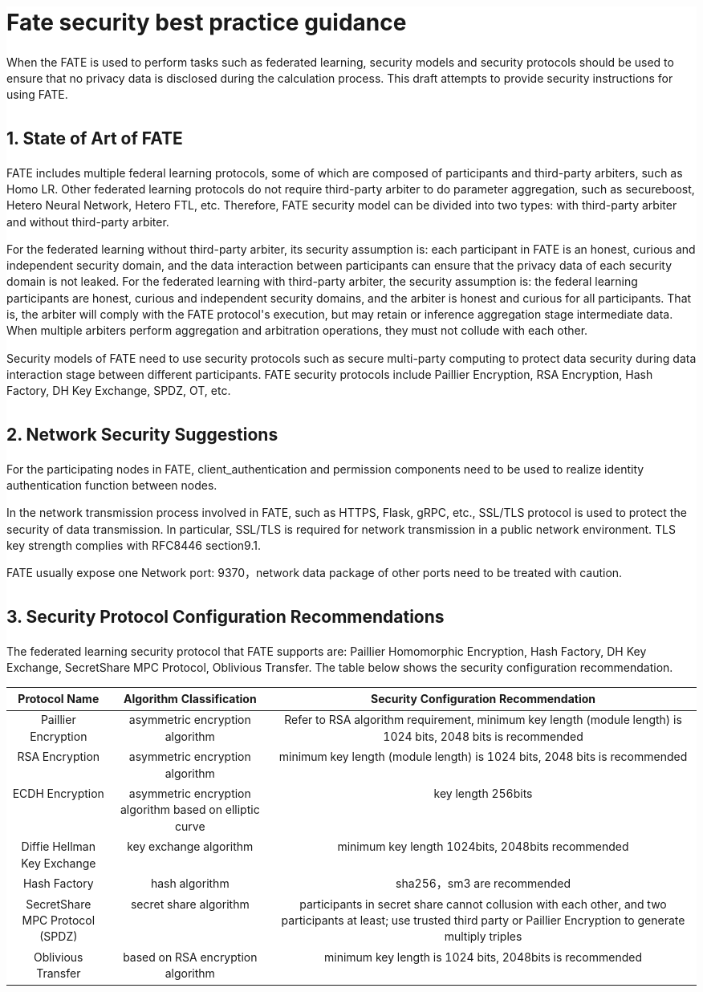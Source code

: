 # Fate security best practice guidance

When the FATE is used to perform tasks such as federated learning, security models and security protocols should be used to ensure that no privacy data is disclosed during the calculation process. This draft attempts to provide security instructions for using FATE.
## 1. State of Art of FATE

FATE includes multiple federal learning protocols, some of which are composed of participants and third-party arbiters, such as Homo LR. Other federated learning protocols do not require third-party arbiter to do parameter aggregation, such as secureboost, Hetero Neural Network, Hetero FTL, etc. Therefore, FATE security model can be divided into two types: with third-party arbiter and without third-party arbiter.

For the federated learning without third-party arbiter, its security assumption is: each participant in FATE is an honest, curious and independent security domain, and the data interaction between participants can ensure that the privacy data of each security domain is not leaked. For the federated learning with third-party arbiter, the security assumption is: the federal learning participants are honest, curious and independent security domains, and the arbiter is honest and curious for all participants. That is, the arbiter will comply with the FATE protocol's execution, but may retain or inference aggregation stage intermediate data. When multiple arbiters perform aggregation and arbitration operations, they must not collude with each other.

Security models of FATE need to use security protocols such as secure multi-party computing to protect data security during data interaction stage between different participants. FATE security protocols include Paillier Encryption, RSA Encryption, Hash Factory, DH Key Exchange, SPDZ, OT, etc.

## 2. Network Security Suggestions

For the participating nodes in FATE, client_authentication and permission components need to be used to realize identity authentication function between nodes.

In the network transmission process involved in FATE, such as HTTPS, Flask, gRPC, etc., SSL/TLS protocol is used to protect the security of data transmission. In particular, SSL/TLS is required for network transmission in a public network environment. TLS key strength complies with RFC8446 section9.1.

FATE usually expose one Network port: 9370，network data package of other ports need to be treated with caution.

## 3. Security Protocol Configuration Recommendations

The federated learning security protocol that FATE supports are: Paillier Homomorphic Encryption, Hash Factory, DH Key Exchange, SecretShare MPC Protocol, Oblivious Transfer. The table below shows the security configuration recommendation. 

| Protocol Name        | Algorithm Classification   | Security Configuration Recommendation |
| :-------------:| :----------: | :------------: |
| Paillier Encryption|asymmetric encryption algorithm   | Refer to RSA algorithm requirement, minimum key length (module length) is 1024 bits, 2048 bits is recommended |
| RSA Encryption     |asymmetric encryption algorithm   |minimum key length (module length) is 1024 bits, 2048 bits is recommended  |
| ECDH Encryption    | asymmetric encryption algorithm based on elliptic curve |        key length 256bits   |
| Diffie Hellman Key Exchange|key exchange algorithm| minimum key length 1024bits, 2048bits recommended      |
| Hash Factory       |hash algorithm        |sha256，sm3 are recommended            |
| SecretShare MPC Protocol (SPDZ) | secret share algorithm  | participants in secret share cannot collusion with each other, and two participants at least; use trusted third party or Paillier Encryption to generate multiply triples |
|Oblivious Transfer| based on RSA encryption algorithm    | minimum key length is 1024 bits, 2048bits is recommended    |
